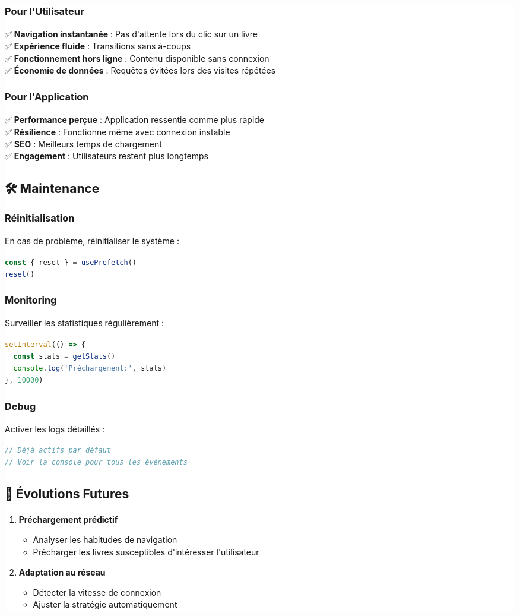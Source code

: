 ### Pour l'Utilisateur

✅ **Navigation instantanée** : Pas d'attente lors du clic sur un livre  
✅ **Expérience fluide** : Transitions sans à-coups  
✅ **Fonctionnement hors ligne** : Contenu disponible sans connexion  
✅ **Économie de données** : Requêtes évitées lors des visites répétées  

### Pour l'Application

✅ **Performance perçue** : Application ressentie comme plus rapide  
✅ **Résilience** : Fonctionne même avec connexion instable  
✅ **SEO** : Meilleurs temps de chargement  
✅ **Engagement** : Utilisateurs restent plus longtemps  

## 🛠️ Maintenance

### Réinitialisation

En cas de problème, réinitialiser le système :

```javascript
const { reset } = usePrefetch()
reset()
```

### Monitoring

Surveiller les statistiques régulièrement :

```javascript
setInterval(() => {
  const stats = getStats()
  console.log('Préchargement:', stats)
}, 10000)
```

### Debug

Activer les logs détaillés :
```javascript
// Déjà actifs par défaut
// Voir la console pour tous les événements
```

## 🔮 Évolutions Futures

1. **Préchargement prédictif**
   - Analyser les habitudes de navigation
   - Précharger les livres susceptibles d'intéresser l'utilisateur

2. **Adaptation au réseau**
   - Détecter la vitesse de connexion
   - Ajuster la stratégie automatiquement
